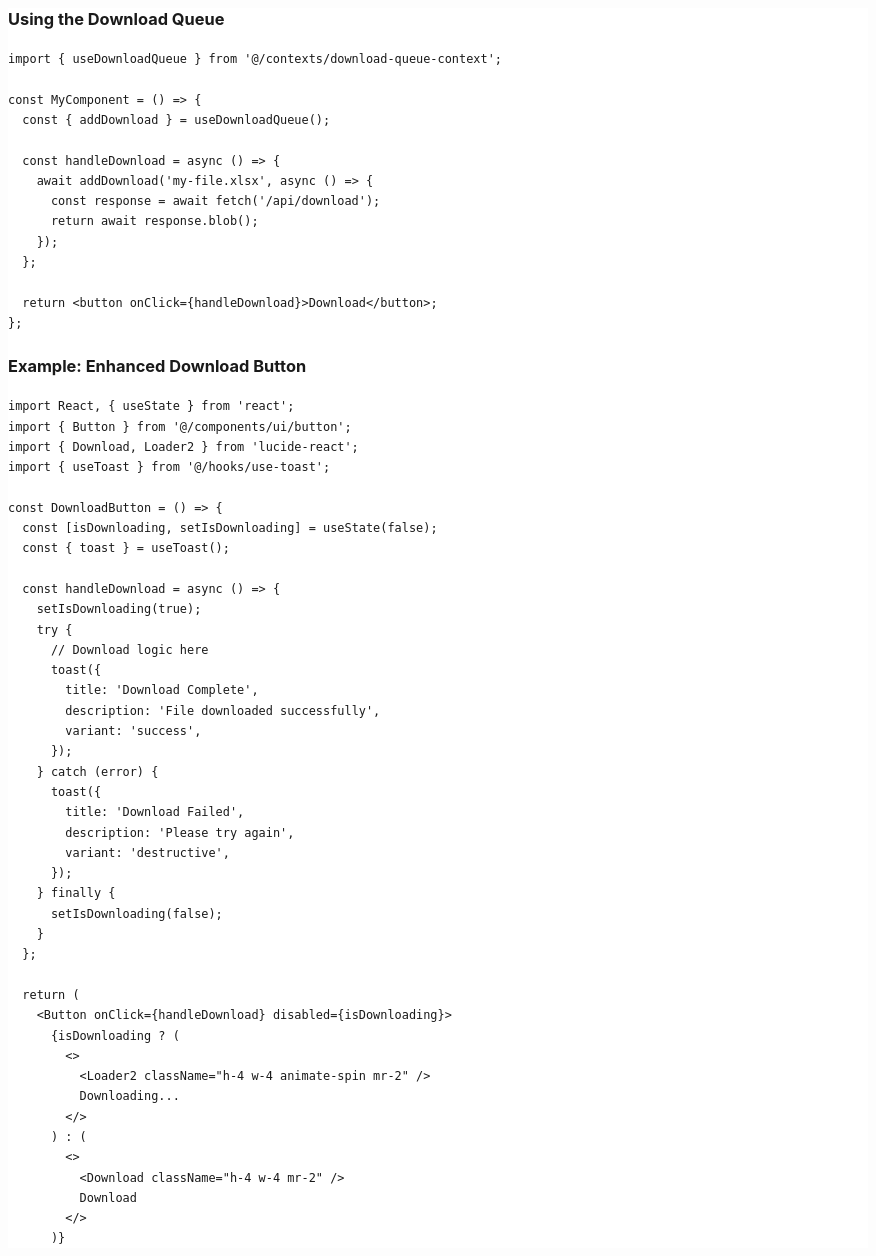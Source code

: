 ### Using the Download Queue

```tsx
import { useDownloadQueue } from '@/contexts/download-queue-context';

const MyComponent = () => {
  const { addDownload } = useDownloadQueue();

  const handleDownload = async () => {
    await addDownload('my-file.xlsx', async () => {
      const response = await fetch('/api/download');
      return await response.blob();
    });
  };

  return <button onClick={handleDownload}>Download</button>;
};
```

### Example: Enhanced Download Button

```tsx
import React, { useState } from 'react';
import { Button } from '@/components/ui/button';
import { Download, Loader2 } from 'lucide-react';
import { useToast } from '@/hooks/use-toast';

const DownloadButton = () => {
  const [isDownloading, setIsDownloading] = useState(false);
  const { toast } = useToast();

  const handleDownload = async () => {
    setIsDownloading(true);
    try {
      // Download logic here
      toast({
        title: 'Download Complete',
        description: 'File downloaded successfully',
        variant: 'success',
      });
    } catch (error) {
      toast({
        title: 'Download Failed',
        description: 'Please try again',
        variant: 'destructive',
      });
    } finally {
      setIsDownloading(false);
    }
  };

  return (
    <Button onClick={handleDownload} disabled={isDownloading}>
      {isDownloading ? (
        <>
          <Loader2 className="h-4 w-4 animate-spin mr-2" />
          Downloading...
        </>
      ) : (
        <>
          <Download className="h-4 w-4 mr-2" />
          Download
        </>
      )}
```